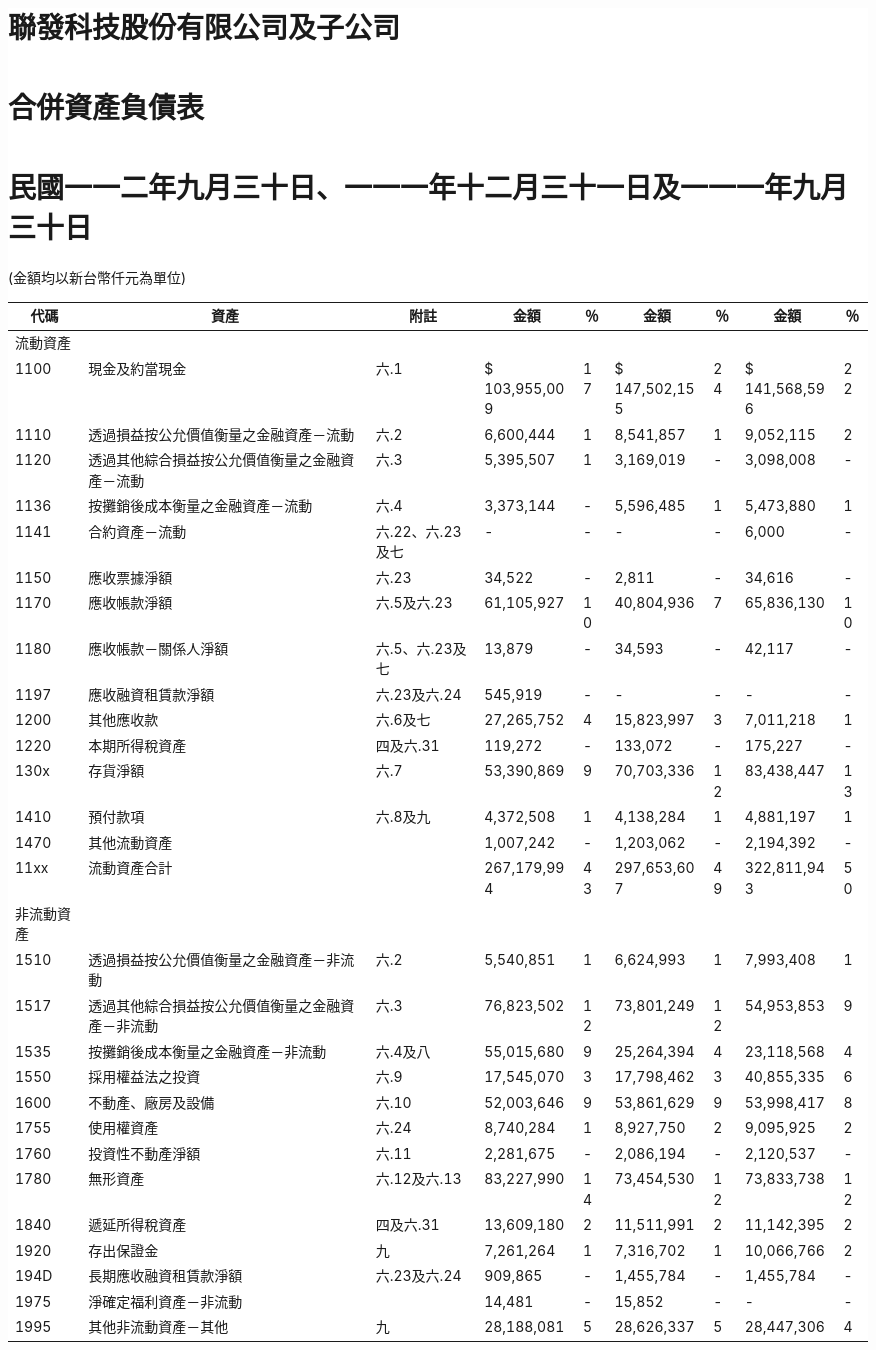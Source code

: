 # 聯發科技股份有限公司及子公司

# 合併資產負債表

# 民國一一二年九月三十日、一一一年十二月三十一日及一一一年九月三十日

(金額均以新台幣仟元為單位)

|代碼|資產|附註|金額|％|金額|％|金額|％|
|---|---|---|---|---|---|---|---|---|
|流動資產| | | | | | | | |
|1100|現金及約當現金|六.1|$ 103,955,009|17|$ 147,502,155|24|$ 141,568,596|22|
|1110|透過損益按公允價值衡量之金融資產－流動|六.2|6,600,444|1|8,541,857|1|9,052,115|2|
|1120|透過其他綜合損益按公允價值衡量之金融資產－流動|六.3|5,395,507|1|3,169,019|-|3,098,008|-|
|1136|按攤銷後成本衡量之金融資產－流動|六.4|3,373,144|-|5,596,485|1|5,473,880|1|
|1141|合約資產－流動|六.22、六.23及七|-|-|-|-|6,000|-|
|1150|應收票據淨額|六.23|34,522|-|2,811|-|34,616|-|
|1170|應收帳款淨額|六.5及六.23|61,105,927|10|40,804,936|7|65,836,130|10|
|1180|應收帳款－關係人淨額|六.5、六.23及七|13,879|-|34,593|-|42,117|-|
|1197|應收融資租賃款淨額|六.23及六.24|545,919|-|-|-|-|-|
|1200|其他應收款|六.6及七|27,265,752|4|15,823,997|3|7,011,218|1|
|1220|本期所得稅資產|四及六.31|119,272|-|133,072|-|175,227|-|
|130x|存貨淨額|六.7|53,390,869|9|70,703,336|12|83,438,447|13|
|1410|預付款項|六.8及九|4,372,508|1|4,138,284|1|4,881,197|1|
|1470|其他流動資產| |1,007,242|-|1,203,062|-|2,194,392|-|
|11xx|流動資產合計| |267,179,994|43|297,653,607|49|322,811,943|50|
|非流動資產| | | | | | | | |
|1510|透過損益按公允價值衡量之金融資產－非流動|六.2|5,540,851|1|6,624,993|1|7,993,408|1|
|1517|透過其他綜合損益按公允價值衡量之金融資產－非流動|六.3|76,823,502|12|73,801,249|12|54,953,853|9|
|1535|按攤銷後成本衡量之金融資產－非流動|六.4及八|55,015,680|9|25,264,394|4|23,118,568|4|
|1550|採用權益法之投資|六.9|17,545,070|3|17,798,462|3|40,855,335|6|
|1600|不動產、廠房及設備|六.10|52,003,646|9|53,861,629|9|53,998,417|8|
|1755|使用權資產|六.24|8,740,284|1|8,927,750|2|9,095,925|2|
|1760|投資性不動產淨額|六.11|2,281,675|-|2,086,194|-|2,120,537|-|
|1780|無形資產|六.12及六.13|83,227,990|14|73,454,530|12|73,833,738|12|
|1840|遞延所得稅資產|四及六.31|13,609,180|2|11,511,991|2|11,142,395|2|
|1920|存出保證金|九|7,261,264|1|7,316,702|1|10,066,766|2|
|194D|長期應收融資租賃款淨額|六.23及六.24|909,865|-|1,455,784|-|1,455,784|-|
|1975|淨確定福利資產－非流動| |14,481|-|15,852|-|-|-|
|1995|其他非流動資產－其他|九|28,188,081|5|28,626,337|5|28,447,306|4|